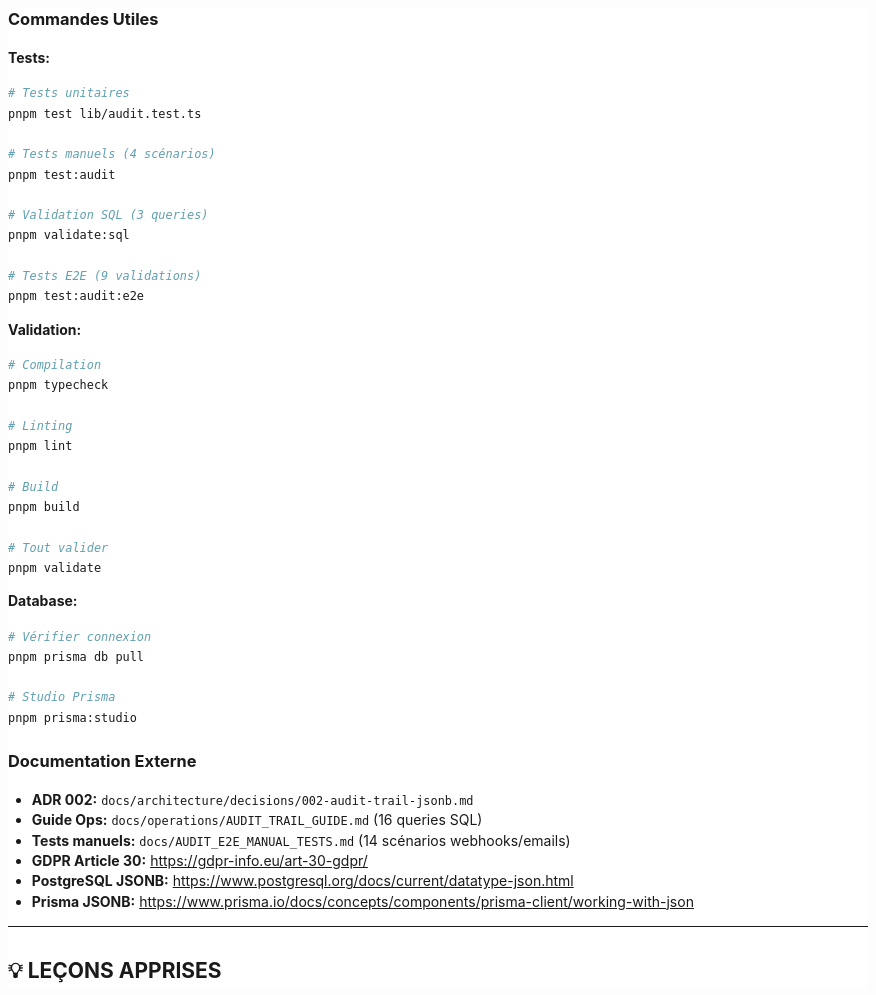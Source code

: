 ### Commandes Utiles

**Tests:**
```bash
# Tests unitaires
pnpm test lib/audit.test.ts

# Tests manuels (4 scénarios)
pnpm test:audit

# Validation SQL (3 queries)
pnpm validate:sql

# Tests E2E (9 validations)
pnpm test:audit:e2e
```

**Validation:**
```bash
# Compilation
pnpm typecheck

# Linting
pnpm lint

# Build
pnpm build

# Tout valider
pnpm validate
```

**Database:**
```bash
# Vérifier connexion
pnpm prisma db pull

# Studio Prisma
pnpm prisma:studio
```

### Documentation Externe

- **ADR 002:** `docs/architecture/decisions/002-audit-trail-jsonb.md`
- **Guide Ops:** `docs/operations/AUDIT_TRAIL_GUIDE.md` (16 queries SQL)
- **Tests manuels:** `docs/AUDIT_E2E_MANUAL_TESTS.md` (14 scénarios webhooks/emails)
- **GDPR Article 30:** https://gdpr-info.eu/art-30-gdpr/
- **PostgreSQL JSONB:** https://www.postgresql.org/docs/current/datatype-json.html
- **Prisma JSONB:** https://www.prisma.io/docs/concepts/components/prisma-client/working-with-json

---

## 💡 LEÇONS APPRISES
